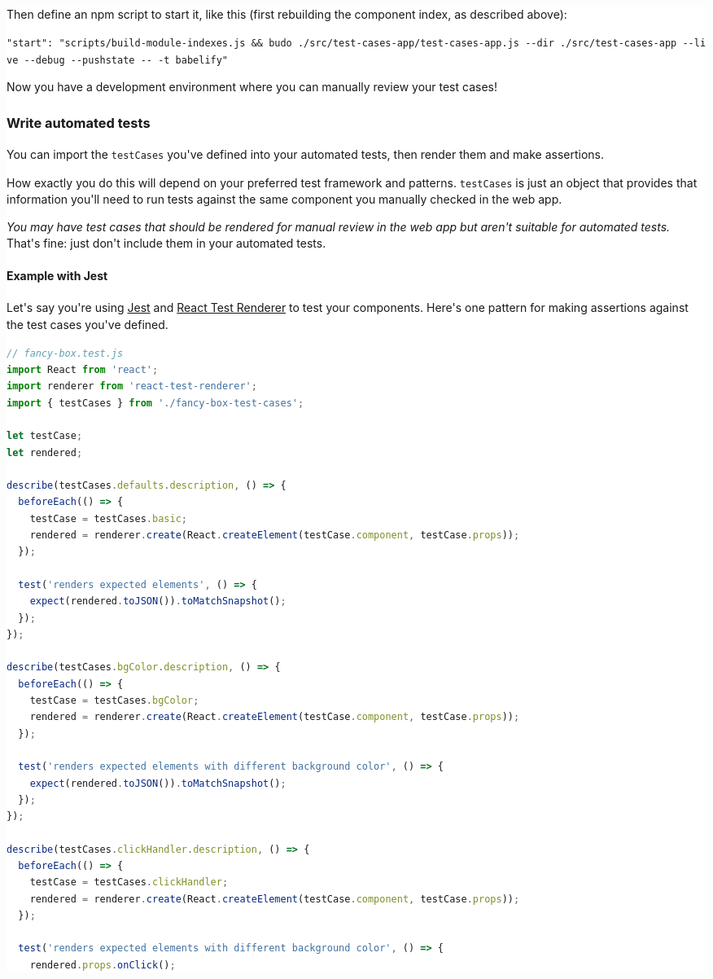 Then define an npm script to start it, like this (first rebuilding the component index, as described above):

```
"start": "scripts/build-module-indexes.js && budo ./src/test-cases-app/test-cases-app.js --dir ./src/test-cases-app --live --debug --pushstate -- -t babelify"
```

Now you have a development environment where you can manually review your test cases!

### Write automated tests

You can import the `testCases` you've defined into your automated tests, then render them and make assertions.

How exactly you do this will depend on your preferred test framework and patterns. `testCases` is just an object that provides that information you'll need to run tests against the same component you manually checked in the web app.

*You may have test cases that should be rendered for manual review in the web app but aren't suitable for automated tests.* That's fine: just don't include them in your automated tests.

#### Example with Jest

Let's say you're using [Jest](https://jestjs.io/) and [React Test Renderer](https://reactjs.org/docs/test-renderer.html) to test your components. Here's one pattern for making assertions against the test cases you've defined.

```js
// fancy-box.test.js
import React from 'react';
import renderer from 'react-test-renderer';
import { testCases } from './fancy-box-test-cases';

let testCase;
let rendered;

describe(testCases.defaults.description, () => {
  beforeEach(() => {
    testCase = testCases.basic;
    rendered = renderer.create(React.createElement(testCase.component, testCase.props));
  });

  test('renders expected elements', () => {
    expect(rendered.toJSON()).toMatchSnapshot();
  });
});

describe(testCases.bgColor.description, () => {
  beforeEach(() => {
    testCase = testCases.bgColor;
    rendered = renderer.create(React.createElement(testCase.component, testCase.props));
  });

  test('renders expected elements with different background color', () => {
    expect(rendered.toJSON()).toMatchSnapshot();
  });
});

describe(testCases.clickHandler.description, () => {
  beforeEach(() => {
    testCase = testCases.clickHandler;
    rendered = renderer.create(React.createElement(testCase.component, testCase.props));
  });

  test('renders expected elements with different background color', () => {
    rendered.props.onClick();
```